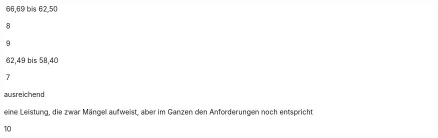 </td>

<td style="border-right: 0.5pt solid ; border-bottom: 0.5pt solid ; " align="center" valign="top" charoff="50">

 66,69 bis 62,50

</td>

<td style="border-right: 0.5pt solid ; border-bottom: 0.5pt solid ; " align="center" valign="top" charoff="50">

 8

</td>

</tr>

<tr>

<td style="border-right: 0.5pt solid ; border-bottom: 0.5pt solid ; " align="center" valign="top" charoff="50">

 9

</td>

<td style="border-right: 0.5pt solid ; border-bottom: 0.5pt solid ; " align="center" valign="top" charoff="50">

 62,49 bis 58,40

</td>

<td style="border-right: 0.5pt solid ; border-bottom: 0.5pt solid ; " align="center" valign="top" charoff="50">

 7

</td>

<td style="border-right: 0.5pt solid ; border-bottom: 0.5pt solid ; " rowspan="3" align="center" valign="middle" charoff="50">

ausreichend

</td>

<td style="border-bottom: 0.5pt solid ; " rowspan="3" align="justify" valign="top" charoff="50">

eine Leistung, die zwar Mängel aufweist, aber im Ganzen den
Anforderungen noch entspricht

</td>

</tr>

<tr>

<td style="border-right: 0.5pt solid ; border-bottom: 0.5pt solid ; " align="center" valign="top" charoff="50">

10
